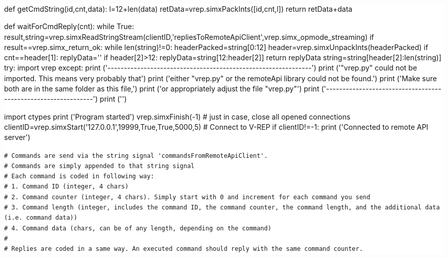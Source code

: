 def getCmdString(id,cnt,data):
    l=12+len(data)
    retData=vrep.simxPackInts([id,cnt,l])
    return retData+data

def waitForCmdReply(cnt):
    while True:
        result,string=vrep.simxReadStringStream(clientID,'repliesToRemoteApiClient',vrep.simx_opmode_streaming)
        if result==vrep.simx_return_ok:
            while len(string)!=0:
                headerPacked=string[0:12]
                header=vrep.simxUnpackInts(headerPacked)
                if cnt==header[1]:
                    replyData=''
                    if header[2]>12:
                        replyData=string[12:header[2]]
                    return replyData
                string=string[header[2]:len(string)]
try:
    import vrep
except:
    print ('--------------------------------------------------------------')
    print ('"vrep.py" could not be imported. This means very probably that')
    print ('either "vrep.py" or the remoteApi library could not be found.')
    print ('Make sure both are in the same folder as this file,')
    print ('or appropriately adjust the file "vrep.py"')
    print ('--------------------------------------------------------------')
    print ('')

import ctypes
print ('Program started')
vrep.simxFinish(-1) # just in case, close all opened connections
clientID=vrep.simxStart('127.0.0.1',19999,True,True,5000,5) # Connect to V-REP
if clientID!=-1:
    print ('Connected to remote API server')

    # Commands are send via the string signal 'commandsFromRemoteApiClient'.
    # Commands are simply appended to that string signal
    # Each command is coded in following way:
    # 1. Command ID (integer, 4 chars)
    # 2. Command counter (integer, 4 chars). Simply start with 0 and increment for each command you send
    # 3. Command length (integer, includes the command ID, the command counter, the command length, and the additional data (i.e. command data))
    # 4. Command data (chars, can be of any length, depending on the command)
    #
    # Replies are coded in a same way. An executed command should reply with the same command counter.